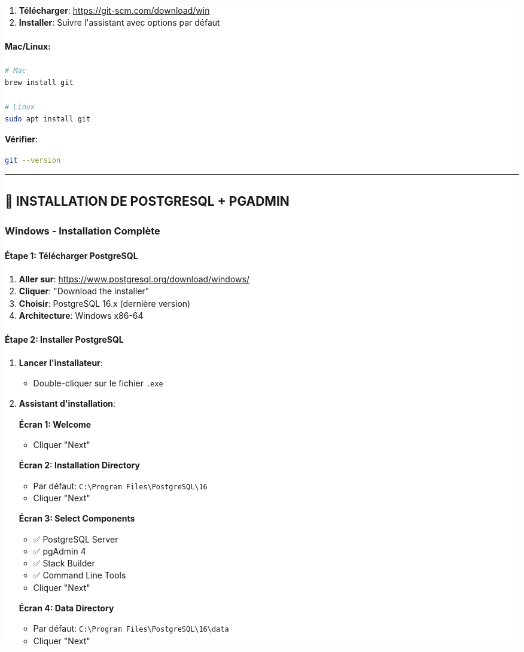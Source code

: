 1. **Télécharger**: https://git-scm.com/download/win
2. **Installer**: Suivre l'assistant avec options par défaut

#### Mac/Linux:

```bash
# Mac
brew install git

# Linux
sudo apt install git
```

**Vérifier**:
```bash
git --version
```

---

## 🐘 INSTALLATION DE POSTGRESQL + PGADMIN

### Windows - Installation Complète

#### Étape 1: Télécharger PostgreSQL

1. **Aller sur**: https://www.postgresql.org/download/windows/
2. **Cliquer**: "Download the installer"
3. **Choisir**: PostgreSQL 16.x (dernière version)
4. **Architecture**: Windows x86-64

#### Étape 2: Installer PostgreSQL

1. **Lancer l'installateur**:
   - Double-cliquer sur le fichier `.exe`
   
2. **Assistant d'installation**:
   
   **Écran 1: Welcome**
   - Cliquer "Next"
   
   **Écran 2: Installation Directory**
   - Par défaut: `C:\Program Files\PostgreSQL\16`
   - Cliquer "Next"
   
   **Écran 3: Select Components**
   - ✅ PostgreSQL Server
   - ✅ pgAdmin 4
   - ✅ Stack Builder
   - ✅ Command Line Tools
   - Cliquer "Next"
   
   **Écran 4: Data Directory**
   - Par défaut: `C:\Program Files\PostgreSQL\16\data`
   - Cliquer "Next"
   